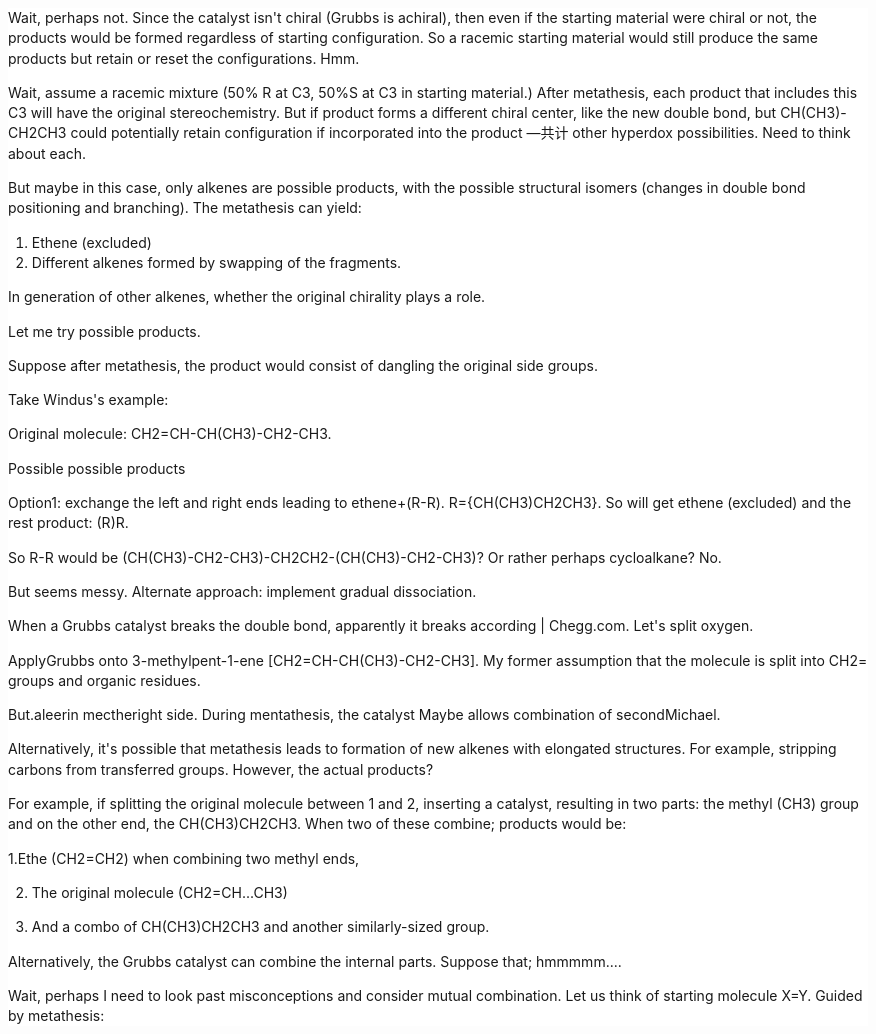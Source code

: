 Wait, perhaps not. Since the catalyst isn't chiral (Grubbs is achiral), then even if the starting material were chiral or not, the products would be formed regardless of starting configuration. So a racemic starting material would still produce the same products but retain or reset the configurations. Hmm.

Wait, assume a racemic mixture (50% R at C3, 50%S at C3 in starting material.) After metathesis, each product that includes this C3 will have the original stereochemistry. But if product forms a different chiral center, like the new double bond, but CH(CH3)-CH2CH3 could potentially retain configuration if incorporated into the product —共计 other hyperdox possibilities. Need to think about each.

But maybe in this case, only alkenes are possible products, with the possible structural isomers (changes in double bond positioning and branching). The metathesis can yield:

1. Ethene (excluded)
2. Different alkenes formed by swapping of the fragments.

In generation of other alkenes, whether the original chirality plays a role.

Let me try possible products.

Suppose after metathesis, the product would consist of dangling the original side groups.

Take Windus's example:

Original molecule: CH2=CH-CH(CH3)-CH2-CH3.

Possible possible products

Option1: exchange the left and right ends leading to ethene+(R-R). R={CH(CH3)CH2CH3}. So will get ethene (excluded) and the rest product: (R)R.

So R-R would be (CH(CH3)-CH2-CH3)-CH2CH2-(CH(CH3)-CH2-CH3)? Or rather perhaps cycloalkane? No.

But seems messy. Alternate approach: implement gradual dissociation.

When a Grubbs catalyst breaks the double bond, apparently it breaks according | Chegg.com. Let's split oxygen.

ApplyGrubbs onto 3-methylpent-1-ene [CH2=CH-CH(CH3)-CH2-CH3]. My former assumption that the molecule is split into CH2= groups and organic residues.

But.aleerin mectheright side. During mentathesis, the catalyst Maybe allows combination of secondMichael.

Alternatively, it's possible that metathesis leads to formation of new alkenes with elongated structures. For example, stripping carbons from transferred groups. However, the actual products?

For example, if splitting the original molecule between 1 and 2, inserting a catalyst, resulting in two parts: the methyl (CH3) group and on the other end, the CH(CH3)CH2CH3. When two of these combine; products would be:

1.Ethe (CH2=CH2) when combining two methyl ends,

2. The original molecule (CH2=CH...CH3)

3. And a combo of CH(CH3)CH2CH3 and another similarly-sized group.

Alternatively, the Grubbs catalyst can combine the internal parts. Suppose that; hmmmmm....

Wait, perhaps I need to look past misconceptions and consider mutual combination. Let us think of starting molecule X=Y. Guided by metathesis:
